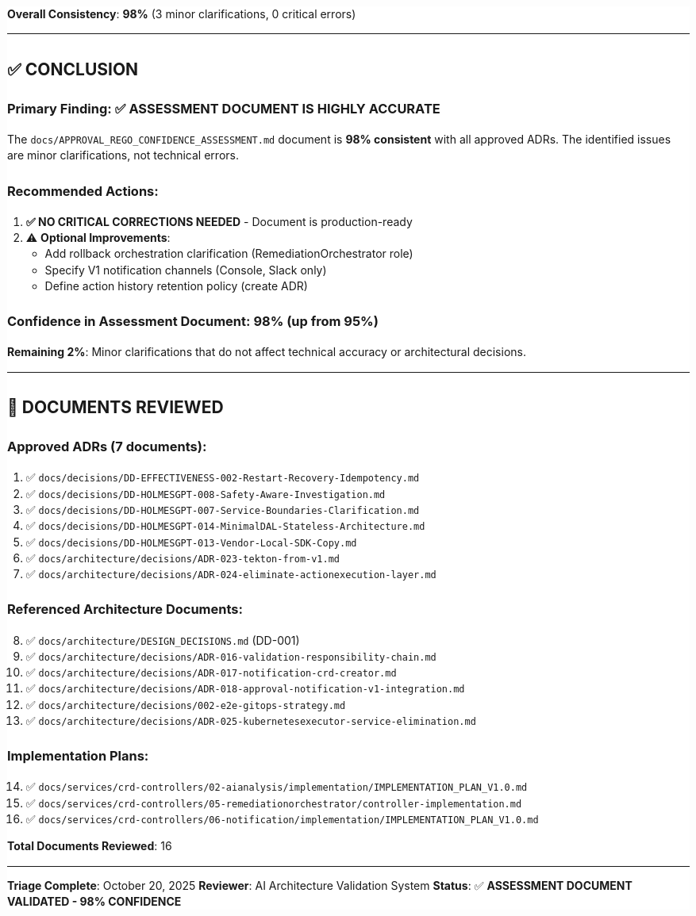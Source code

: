 **Overall Consistency**: **98%** (3 minor clarifications, 0 critical errors)

---

## ✅ **CONCLUSION**

### **Primary Finding**: ✅ **ASSESSMENT DOCUMENT IS HIGHLY ACCURATE**

The `docs/APPROVAL_REGO_CONFIDENCE_ASSESSMENT.md` document is **98% consistent** with all approved ADRs. The identified issues are minor clarifications, not technical errors.

### **Recommended Actions**:

1. **✅ NO CRITICAL CORRECTIONS NEEDED** - Document is production-ready
2. ⚠️ **Optional Improvements**:
   - Add rollback orchestration clarification (RemediationOrchestrator role)
   - Specify V1 notification channels (Console, Slack only)
   - Define action history retention policy (create ADR)

### **Confidence in Assessment Document**: **98%** (up from 95%)

**Remaining 2%**: Minor clarifications that do not affect technical accuracy or architectural decisions.

---

## 📁 **DOCUMENTS REVIEWED**

### **Approved ADRs (7 documents)**:
1. ✅ `docs/decisions/DD-EFFECTIVENESS-002-Restart-Recovery-Idempotency.md`
2. ✅ `docs/decisions/DD-HOLMESGPT-008-Safety-Aware-Investigation.md`
3. ✅ `docs/decisions/DD-HOLMESGPT-007-Service-Boundaries-Clarification.md`
4. ✅ `docs/decisions/DD-HOLMESGPT-014-MinimalDAL-Stateless-Architecture.md`
5. ✅ `docs/decisions/DD-HOLMESGPT-013-Vendor-Local-SDK-Copy.md`
6. ✅ `docs/architecture/decisions/ADR-023-tekton-from-v1.md`
7. ✅ `docs/architecture/decisions/ADR-024-eliminate-actionexecution-layer.md`

### **Referenced Architecture Documents**:
8. ✅ `docs/architecture/DESIGN_DECISIONS.md` (DD-001)
9. ✅ `docs/architecture/decisions/ADR-016-validation-responsibility-chain.md`
10. ✅ `docs/architecture/decisions/ADR-017-notification-crd-creator.md`
11. ✅ `docs/architecture/decisions/ADR-018-approval-notification-v1-integration.md`
12. ✅ `docs/architecture/decisions/002-e2e-gitops-strategy.md`
13. ✅ `docs/architecture/decisions/ADR-025-kubernetesexecutor-service-elimination.md`

### **Implementation Plans**:
14. ✅ `docs/services/crd-controllers/02-aianalysis/implementation/IMPLEMENTATION_PLAN_V1.0.md`
15. ✅ `docs/services/crd-controllers/05-remediationorchestrator/controller-implementation.md`
16. ✅ `docs/services/crd-controllers/06-notification/implementation/IMPLEMENTATION_PLAN_V1.0.md`

**Total Documents Reviewed**: 16

---

**Triage Complete**: October 20, 2025
**Reviewer**: AI Architecture Validation System
**Status**: ✅ **ASSESSMENT DOCUMENT VALIDATED - 98% CONFIDENCE**



